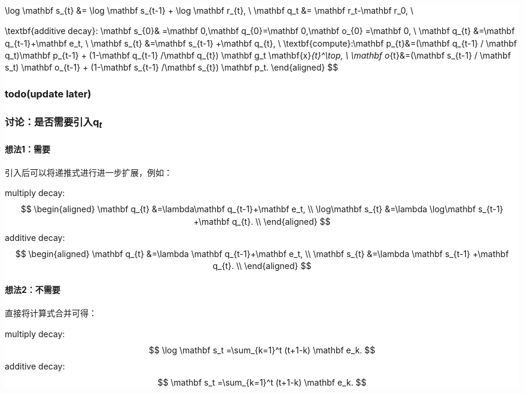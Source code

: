   \log \mathbf s_{t} &= \log \mathbf s_{t-1} +  \log \mathbf r_{t}, \\
\mathbf q_t &= \mathbf r_t-\mathbf r_0, \\

\textbf{additive decay}:
\mathbf s_{0}& =\mathbf 0,\mathbf q_{0}=\mathbf 0,\mathbf o_{0} =\mathbf 0, \\
\mathbf  q_{t} &=\mathbf q_{t-1}+\mathbf e_t, \\
\mathbf  s_{t} &=\mathbf s_{t-1} +\mathbf q_{t}, \\
\textbf{compute}:\mathbf p_{t}&=(\mathbf q_{t-1} / \mathbf q_t)\mathbf p_{t-1} +  (1-\mathbf q_{t-1} /\mathbf q_{t}) \mathbf g_t \mathbf{x}_{t}^\top,   \\
\mathbf o_{t}&=(\mathbf s_{t-1} / \mathbf s_t) \mathbf o_{t-1} + (1-\mathbf s_{t-1} /\mathbf s_{t}) \mathbf p_t.
\end{aligned}
$$



### todo(update later)

### 讨论：是否需要引入$\mathbf q_t$

#### 想法1：需要

引入后可以将递推式进行进一步扩展，例如：

multiply decay:
$$
\begin{aligned}
\mathbf  q_{t} &=\lambda\mathbf q_{t-1}+\mathbf e_t, \\
\log\mathbf  s_{t} &=\lambda \log\mathbf s_{t-1} +\mathbf q_{t}. \\
\end{aligned}
$$
additive decay:
$$
\begin{aligned}
\mathbf  q_{t} &=\lambda \mathbf q_{t-1}+\mathbf e_t, \\
\mathbf  s_{t} &=\lambda \mathbf s_{t-1} +\mathbf q_{t}. \\
\end{aligned}
$$



#### 想法2：不需要

直接将计算式合并可得：

multiply decay:
$$
\log \mathbf s_t =\sum_{k=1}^t (t+1-k)  \mathbf e_k.
$$
additive decay:
$$
\mathbf s_t =\sum_{k=1}^t (t+1-k) \mathbf e_k.
$$


